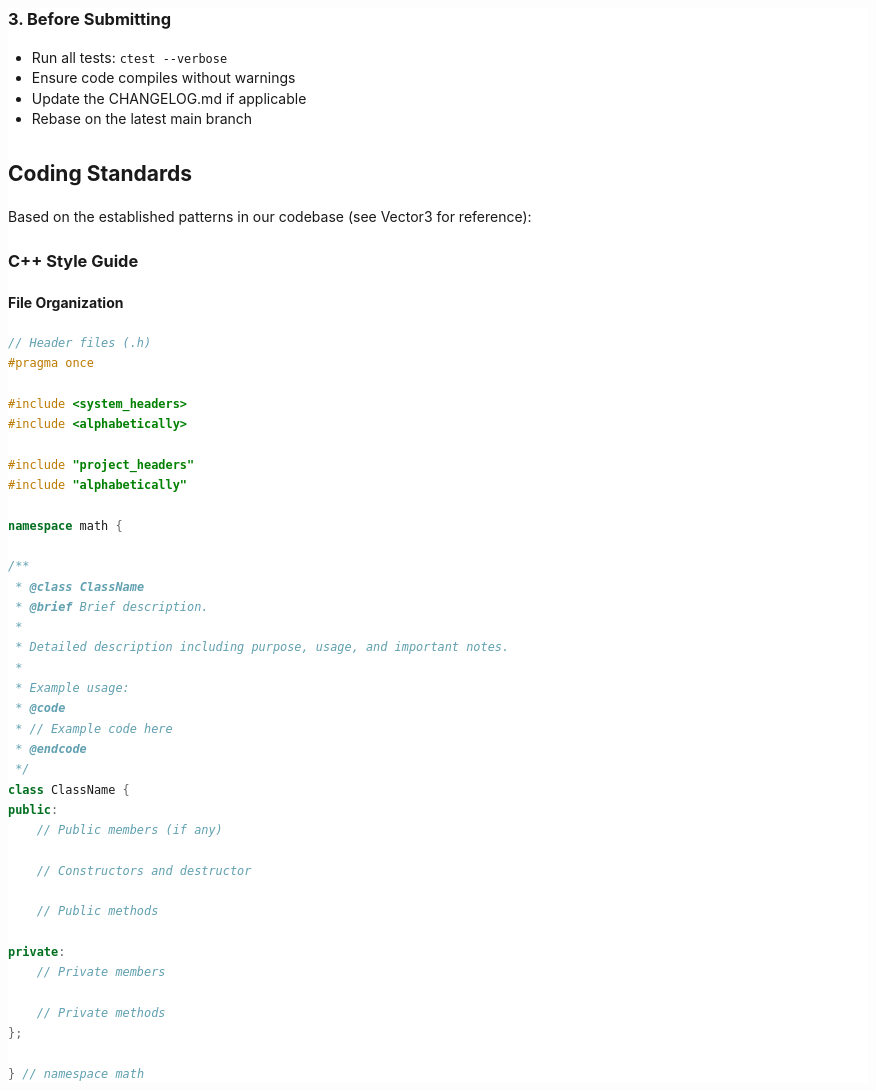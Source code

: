 ### 3. Before Submitting

- Run all tests: `ctest --verbose`
- Ensure code compiles without warnings
- Update the CHANGELOG.md if applicable
- Rebase on the latest main branch

## Coding Standards

Based on the established patterns in our codebase (see Vector3 for reference):

### C++ Style Guide

#### File Organization
```cpp
// Header files (.h)
#pragma once

#include <system_headers>
#include <alphabetically>

#include "project_headers"
#include "alphabetically"

namespace math {

/**
 * @class ClassName
 * @brief Brief description.
 *
 * Detailed description including purpose, usage, and important notes.
 *
 * Example usage:
 * @code
 * // Example code here
 * @endcode
 */
class ClassName {
public:
    // Public members (if any)
    
    // Constructors and destructor
    
    // Public methods
    
private:
    // Private members
    
    // Private methods
};

} // namespace math
```
